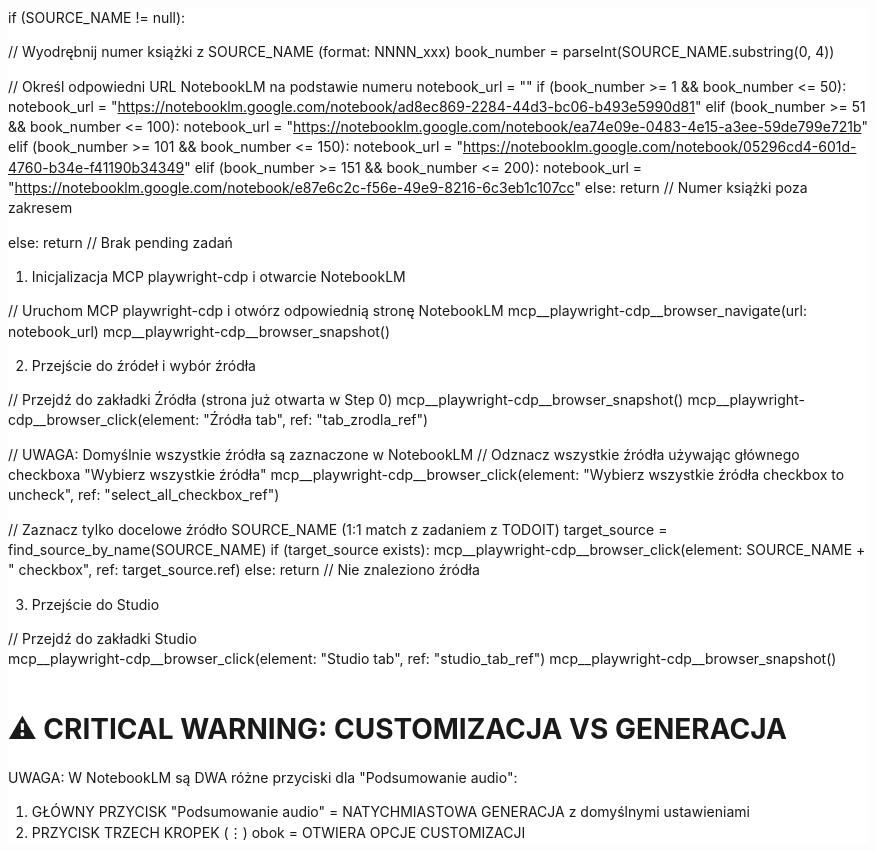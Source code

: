 if (SOURCE_NAME != null):
  
  // Wyodrębnij numer książki z SOURCE_NAME (format: NNNN_xxx)
  book_number = parseInt(SOURCE_NAME.substring(0, 4))
  
  // Określ odpowiedni URL NotebookLM na podstawie numeru
  notebook_url = ""
  if (book_number >= 1 && book_number <= 50):
    notebook_url = "https://notebooklm.google.com/notebook/ad8ec869-2284-44d3-bc06-b493e5990d81"
  elif (book_number >= 51 && book_number <= 100):
    notebook_url = "https://notebooklm.google.com/notebook/ea74e09e-0483-4e15-a3ee-59de799e721b"
  elif (book_number >= 101 && book_number <= 150):
    notebook_url = "https://notebooklm.google.com/notebook/05296cd4-601d-4760-b34e-f41190b34349"
  elif (book_number >= 151 && book_number <= 200):
    notebook_url = "https://notebooklm.google.com/notebook/e87e6c2c-f56e-49e9-8216-6c3eb1c107cc"
  else:
    return // Numer książki poza zakresem
    
else:
  return // Brak pending zadań

1. Inicjalizacja MCP playwright-cdp i otwarcie NotebookLM

// Uruchom MCP playwright-cdp i otwórz odpowiednią stronę NotebookLM
mcp__playwright-cdp__browser_navigate(url: notebook_url)
mcp__playwright-cdp__browser_snapshot()

2. Przejście do źródeł i wybór źródła

// Przejdź do zakładki Źródła (strona już otwarta w Step 0)
mcp__playwright-cdp__browser_snapshot()
mcp__playwright-cdp__browser_click(element: "Źródła tab", ref: "tab_zrodla_ref")

// UWAGA: Domyślnie wszystkie źródła są zaznaczone w NotebookLM
// Odznacz wszystkie źródła używając głównego checkboxa "Wybierz wszystkie źródła"
mcp__playwright-cdp__browser_click(element: "Wybierz wszystkie źródła checkbox to uncheck", ref: "select_all_checkbox_ref")

// Zaznacz tylko docelowe źródło SOURCE_NAME (1:1 match z zadaniem z TODOIT)
target_source = find_source_by_name(SOURCE_NAME)
if (target_source exists):
  mcp__playwright-cdp__browser_click(element: SOURCE_NAME + " checkbox", ref: target_source.ref)
else:
  return // Nie znaleziono źródła

3. Przejście do Studio

// Przejdź do zakładki Studio  
mcp__playwright-cdp__browser_click(element: "Studio tab", ref: "studio_tab_ref")
mcp__playwright-cdp__browser_snapshot()

⚠️ CRITICAL WARNING: CUSTOMIZACJA VS GENERACJA
================================================================
UWAGA: W NotebookLM są DWA różne przyciski dla "Podsumowanie audio":
1) GŁÓWNY PRZYCISK "Podsumowanie audio" = NATYCHMIASTOWA GENERACJA z domyślnymi ustawieniami
2) PRZYCISK TRZECH KROPEK (⋮) obok = OTWIERA OPCJE CUSTOMIZACJI
